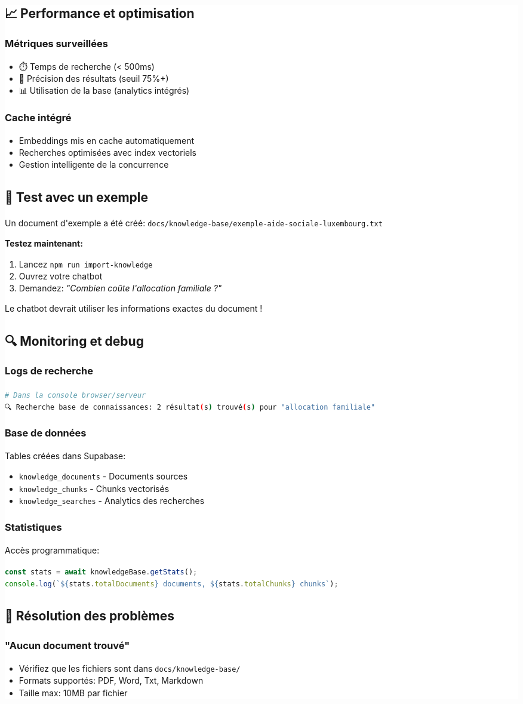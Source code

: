 ## 📈 Performance et optimisation

### Métriques surveillées
- ⏱️ Temps de recherche (< 500ms)
- 🎯 Précision des résultats (seuil 75%+)
- 📊 Utilisation de la base (analytics intégrés)

### Cache intégré
- Embeddings mis en cache automatiquement
- Recherches optimisées avec index vectoriels
- Gestion intelligente de la concurrence

## 🧪 Test avec un exemple

Un document d'exemple a été créé: `docs/knowledge-base/exemple-aide-sociale-luxembourg.txt`

**Testez maintenant:**
1. Lancez `npm run import-knowledge`
2. Ouvrez votre chatbot
3. Demandez: *"Combien coûte l'allocation familiale ?"*

Le chatbot devrait utiliser les informations exactes du document !

## 🔍 Monitoring et debug

### Logs de recherche
```bash
# Dans la console browser/serveur
🔍 Recherche base de connaissances: 2 résultat(s) trouvé(s) pour "allocation familiale"
```

### Base de données
Tables créées dans Supabase:
- `knowledge_documents` - Documents sources
- `knowledge_chunks` - Chunks vectorisés  
- `knowledge_searches` - Analytics des recherches

### Statistiques
Accès programmatique:
```typescript
const stats = await knowledgeBase.getStats();
console.log(`${stats.totalDocuments} documents, ${stats.totalChunks} chunks`);
```

## 🚨 Résolution des problèmes

### "Aucun document trouvé"
- Vérifiez que les fichiers sont dans `docs/knowledge-base/`
- Formats supportés: PDF, Word, Txt, Markdown
- Taille max: 10MB par fichier
